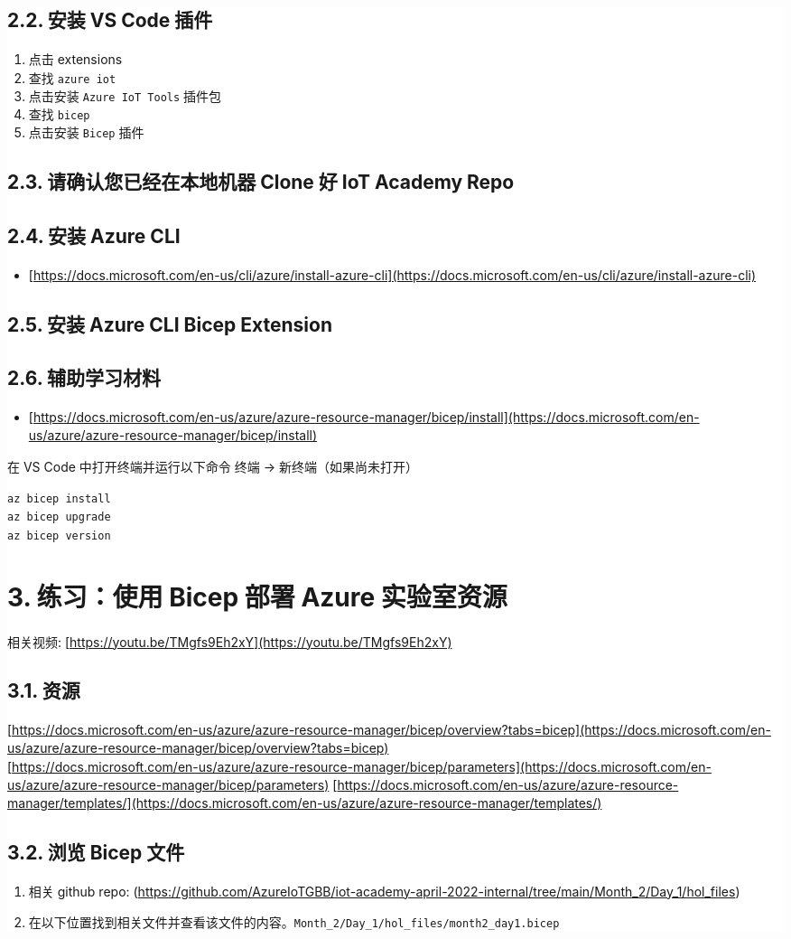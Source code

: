 ## 2.2. 安装 VS Code 插件
   1. 点击 extensions
   2. 查找 `azure iot`
   3. 点击安装 `Azure IoT Tools` 插件包
   4. 查找 `bicep`
   5. 点击安装  `Bicep` 插件 

## 2.3. 请确认您已经在本地机器 Clone 好 IoT Academy Repo 

## 2.4. 安装 Azure CLI
   - [https://docs.microsoft.com/en-us/cli/azure/install-azure-cli](https://docs.microsoft.com/en-us/cli/azure/install-azure-cli)

## 2.5. 安装 Azure CLI Bicep Extension

## 2.6. 辅助学习材料
   - [https://docs.microsoft.com/en-us/azure/azure-resource-manager/bicep/install](https://docs.microsoft.com/en-us/azure/azure-resource-manager/bicep/install)  

   在 VS Code 中打开终端并运行以下命令
    终端 -> 新终端（如果尚未打开）

   ```
   az bicep install
   az bicep upgrade
   az bicep version
   ```

# 3. 练习：使用 Bicep 部署 Azure 实验室资源

相关视频: [https://youtu.be/TMgfs9Eh2xY](https://youtu.be/TMgfs9Eh2xY)

## 3.1. 资源

[https://docs.microsoft.com/en-us/azure/azure-resource-manager/bicep/overview?tabs=bicep](https://docs.microsoft.com/en-us/azure/azure-resource-manager/bicep/overview?tabs=bicep)  
[https://docs.microsoft.com/en-us/azure/azure-resource-manager/bicep/parameters](https://docs.microsoft.com/en-us/azure/azure-resource-manager/bicep/parameters)
[https://docs.microsoft.com/en-us/azure/azure-resource-manager/templates/](https://docs.microsoft.com/en-us/azure/azure-resource-manager/templates/)


## 3.2. 浏览 Bicep 文件

1. 相关 github repo: (https://github.com/AzureIoTGBB/iot-academy-april-2022-internal/tree/main/Month_2/Day_1/hol_files) 
   
2. 在以下位置找到相关文件并查看该文件的内容。`Month_2/Day_1/hol_files/month2_day1.bicep`
   